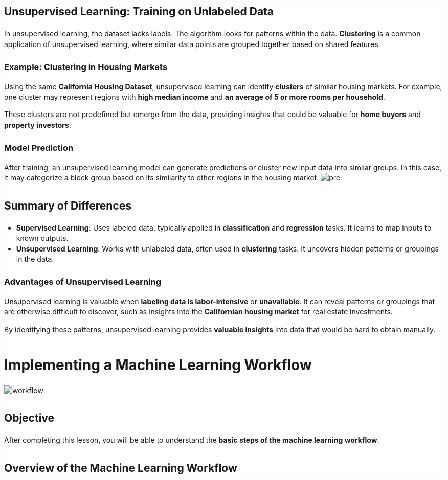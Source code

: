 ## Unsupervised Learning: Training on Unlabeled Data

In unsupervised learning, the dataset lacks labels. The algorithm looks for patterns within the data. **Clustering** is a common application of unsupervised learning, where similar data points are grouped together based on shared features.

### Example: Clustering in Housing Markets

Using the same **California Housing Dataset**, unsupervised learning can identify **clusters** of similar housing markets. For example, one cluster may represent regions with **high median income** and **an average of 5 or more rooms per household**.

These clusters are not predefined but emerge from the data, providing insights that could be valuable for **home buyers** and **property investors**.

### Model Prediction

After training, an unsupervised learning model can generate predictions or cluster new input data into similar groups. In this case, it may categorize a block group based on its similarity to other regions in the housing market.
![pre](https://github.com/MohidulHaqueTushar/SAP-Skills-Portfolio/blob/main/AI%20Models%20Deploying%20for%20SAP%20HANA/Images/ULprediction.png)

## Summary of Differences

- **Supervised Learning**: Uses labeled data, typically applied in **classification** and **regression** tasks. It learns to map inputs to known outputs.
- **Unsupervised Learning**: Works with unlabeled data, often used in **clustering** tasks. It uncovers hidden patterns or groupings in the data.

### Advantages of Unsupervised Learning

Unsupervised learning is valuable when **labeling data is labor-intensive** or **unavailable**. It can reveal patterns or groupings that are otherwise difficult to discover, such as insights into the **Californian housing market** for real estate investments.

By identifying these patterns, unsupervised learning provides **valuable insights** into data that would be hard to obtain manually.


# Implementing a Machine Learning Workflow

![workflow](https://github.com/MohidulHaqueTushar/SAP-Skills-Portfolio/blob/main/AI%20Models%20Deploying%20for%20SAP%20HANA/Images/MLworkflow.JPG)

## Objective

After completing this lesson, you will be able to understand the **basic steps of the machine learning workflow**.

## Overview of the Machine Learning Workflow
